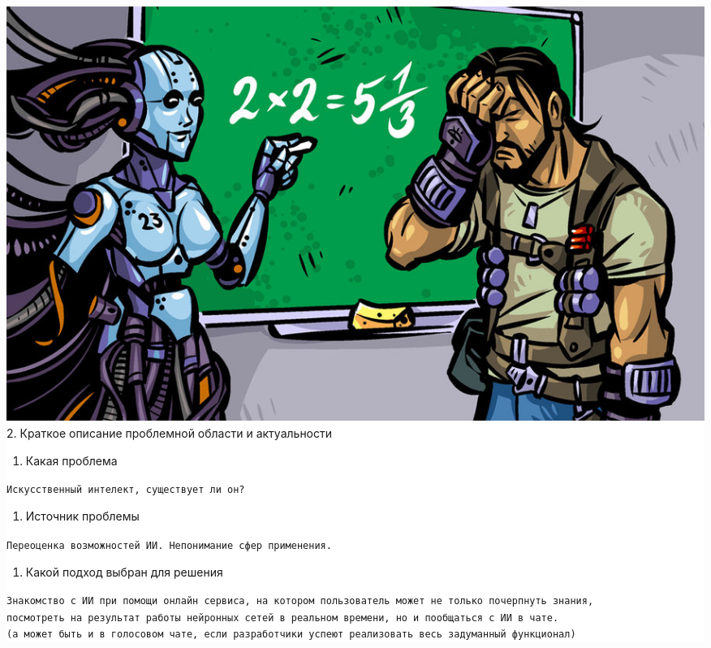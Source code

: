    ![](../lab3/img/ai_000.png)
2. Краткое описание проблемной области и актуальности
   1. Какая проблема
   ```
   Искусственный интелект, существует ли он?
   ```
   1. Источник проблемы
   ```
   Переоценка возможностей ИИ. Непонимание сфер применения.
   ```
   1. Какой подход выбран для решения
   ```
   Знакомство с ИИ при помощи онлайн сервиса, на котором пользователь может не только почерпнуть знания, 
   посмотреть на результат работы нейронных сетей в реальном времени, но и пообщаться с ИИ в чате. 
   (а может быть и в голосовом чате, если разработчики успеют реализовать весь задуманный функционал) 
   ```